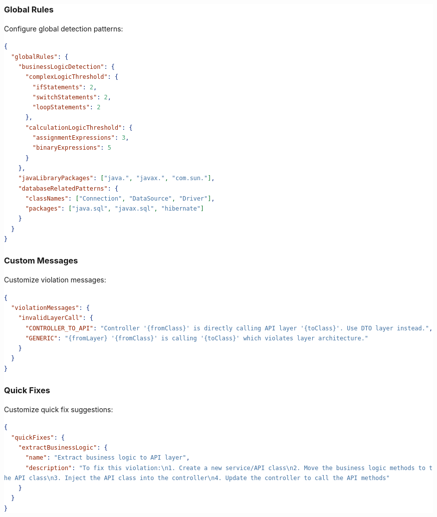 ### Global Rules

Configure global detection patterns:

```json
{
  "globalRules": {
    "businessLogicDetection": {
      "complexLogicThreshold": {
        "ifStatements": 2,
        "switchStatements": 2,
        "loopStatements": 2
      },
      "calculationLogicThreshold": {
        "assignmentExpressions": 3,
        "binaryExpressions": 5
      }
    },
    "javaLibraryPackages": ["java.", "javax.", "com.sun."],
    "databaseRelatedPatterns": {
      "classNames": ["Connection", "DataSource", "Driver"],
      "packages": ["java.sql", "javax.sql", "hibernate"]
    }
  }
}
```

### Custom Messages

Customize violation messages:

```json
{
  "violationMessages": {
    "invalidLayerCall": {
      "CONTROLLER_TO_API": "Controller '{fromClass}' is directly calling API layer '{toClass}'. Use DTO layer instead.",
      "GENERIC": "{fromLayer} '{fromClass}' is calling '{toClass}' which violates layer architecture."
    }
  }
}
```

### Quick Fixes

Customize quick fix suggestions:

```json
{
  "quickFixes": {
    "extractBusinessLogic": {
      "name": "Extract business logic to API layer",
      "description": "To fix this violation:\n1. Create a new service/API class\n2. Move the business logic methods to the API class\n3. Inject the API class into the controller\n4. Update the controller to call the API methods"
    }
  }
}
```
